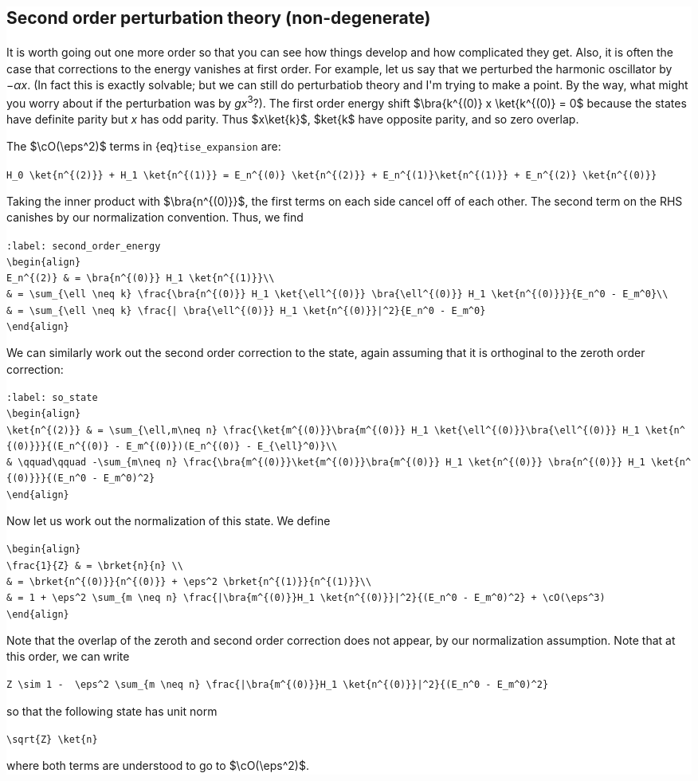 ## Second order perturbation theory (non-degenerate)

It is worth going out one more order so that you can see how things develop and how complicated they get. Also, it is often the case that corrections to the energy vanishes at first order. For example, let us say that we perturbed the harmonic oscillator by $-\alpha x$. (In fact this is exactly solvable; but we can still do perturbatiob theory and I'm trying to make a point. By the way, what might you worry about if the perturbation was by $g x^3$?). The first order energy shift $\bra{k^{(0)} x \ket{k^{(0)} = 0$ because the states have definite parity but $x$ has odd parity. Thus $x\ket{k}$, $ket{k$ have opposite parity, and so zero overlap.

The $\cO(\eps^2)$ terms in {eq}`tise_expansion` are:
```{math}
H_0 \ket{n^{(2)}} + H_1 \ket{n^{(1)}} = E_n^{(0)} \ket{n^{(2)}} + E_n^{(1)}\ket{n^{(1)}} + E_n^{(2)} \ket{n^{(0)}}
```
Taking the inner product with $\bra{n^{(0)}}$, the first terms on each side cancel off of each other. The second term on the RHS canishes by our normalization convention. Thus, we find
```{math}
:label: second_order_energy
\begin{align}
E_n^{(2)} & = \bra{n^{(0)}} H_1 \ket{n^{(1)}}\\
& = \sum_{\ell \neq k} \frac{\bra{n^{(0)}} H_1 \ket{\ell^{(0)}} \bra{\ell^{(0)}} H_1 \ket{n^{(0)}}}{E_n^0 - E_m^0}\\
& = \sum_{\ell \neq k} \frac{| \bra{\ell^{(0)}} H_1 \ket{n^{(0)}}|^2}{E_n^0 - E_m^0}
\end{align}
```

We can similarly work out the second order correction to the state, again assuming that it is orthoginal to the zeroth order correction:
```{math}
:label: so_state
\begin{align}
\ket{n^{(2)}} & = \sum_{\ell,m\neq n} \frac{\ket{m^{(0)}}\bra{m^{(0)}} H_1 \ket{\ell^{(0)}}\bra{\ell^{(0)}} H_1 \ket{n^{(0)}}}{(E_n^{(0)} - E_m^{(0)})(E_n^{(0)} - E_{\ell}^0)}\\
& \qquad\qquad -\sum_{m\neq n} \frac{\bra{m^{(0)}}\ket{m^{(0)}}\bra{m^{(0)}} H_1 \ket{n^{(0)}} \bra{n^{(0)}} H_1 \ket{n^{(0)}}}{(E_n^0 - E_m^0)^2}
\end{align}
```

Now let us work out the normalization of this state. We define
```{math}
\begin{align}
\frac{1}{Z} & = \brket{n}{n} \\
& = \brket{n^{(0)}}{n^{(0)}} + \eps^2 \brket{n^{(1)}}{n^{(1)}}\\
& = 1 + \eps^2 \sum_{m \neq n} \frac{|\bra{m^{(0)}}H_1 \ket{n^{(0)}}|^2}{(E_n^0 - E_m^0)^2} + \cO(\eps^3)
\end{align}
```
Note that the overlap of the zeroth and second order correction does not appear, by our normalization assumption. Note that at this order, we can write
```{math}
Z \sim 1 -  \eps^2 \sum_{m \neq n} \frac{|\bra{m^{(0)}}H_1 \ket{n^{(0)}}|^2}{(E_n^0 - E_m^0)^2}
```
so that the following state has unit norm
```{math} 
\sqrt{Z} \ket{n}
```
where both terms are understood to go to $\cO(\eps^2)$.
